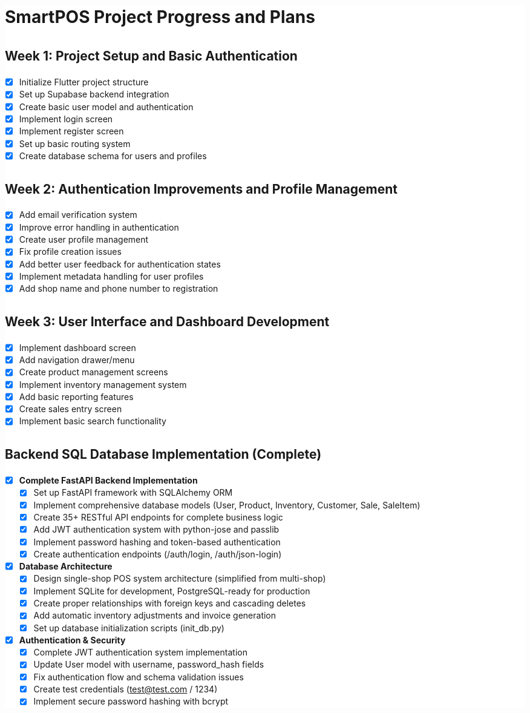 # SmartPOS Project Progress and Plans

## Week 1: Project Setup and Basic Authentication
- [x] Initialize Flutter project structure
- [x] Set up Supabase backend integration
- [x] Create basic user model and authentication
- [x] Implement login screen
- [x] Implement register screen
- [x] Set up basic routing system
- [x] Create database schema for users and profiles

## Week 2: Authentication Improvements and Profile Management
- [x] Add email verification system
- [x] Improve error handling in authentication
- [x] Create user profile management
- [x] Fix profile creation issues
- [x] Add better user feedback for authentication states
- [x] Implement metadata handling for user profiles
- [x] Add shop name and phone number to registration

## Week 3: User Interface and Dashboard Development
- [x] Implement dashboard screen
- [x] Add navigation drawer/menu
- [x] Create product management screens
- [x] Implement inventory management system
- [x] Add basic reporting features
- [x] Create sales entry screen
- [x] Implement basic search functionality

## Backend SQL Database Implementation (Complete)
- [x] **Complete FastAPI Backend Implementation**
  - [x] Set up FastAPI framework with SQLAlchemy ORM
  - [x] Implement comprehensive database models (User, Product, Inventory, Customer, Sale, SaleItem)
  - [x] Create 35+ RESTful API endpoints for complete business logic
  - [x] Add JWT authentication system with python-jose and passlib
  - [x] Implement password hashing and token-based authentication
  - [x] Create authentication endpoints (/auth/login, /auth/json-login)
  
- [x] **Database Architecture**
  - [x] Design single-shop POS system architecture (simplified from multi-shop)
  - [x] Implement SQLite for development, PostgreSQL-ready for production
  - [x] Create proper relationships with foreign keys and cascading deletes
  - [x] Add automatic inventory adjustments and invoice generation
  - [x] Set up database initialization scripts (init_db.py)

- [x] **Authentication & Security**
  - [x] Complete JWT authentication system implementation
  - [x] Update User model with username, password_hash fields
  - [x] Fix authentication flow and schema validation issues
  - [x] Create test credentials (test@test.com / 1234)
  - [x] Implement secure password hashing with bcrypt

